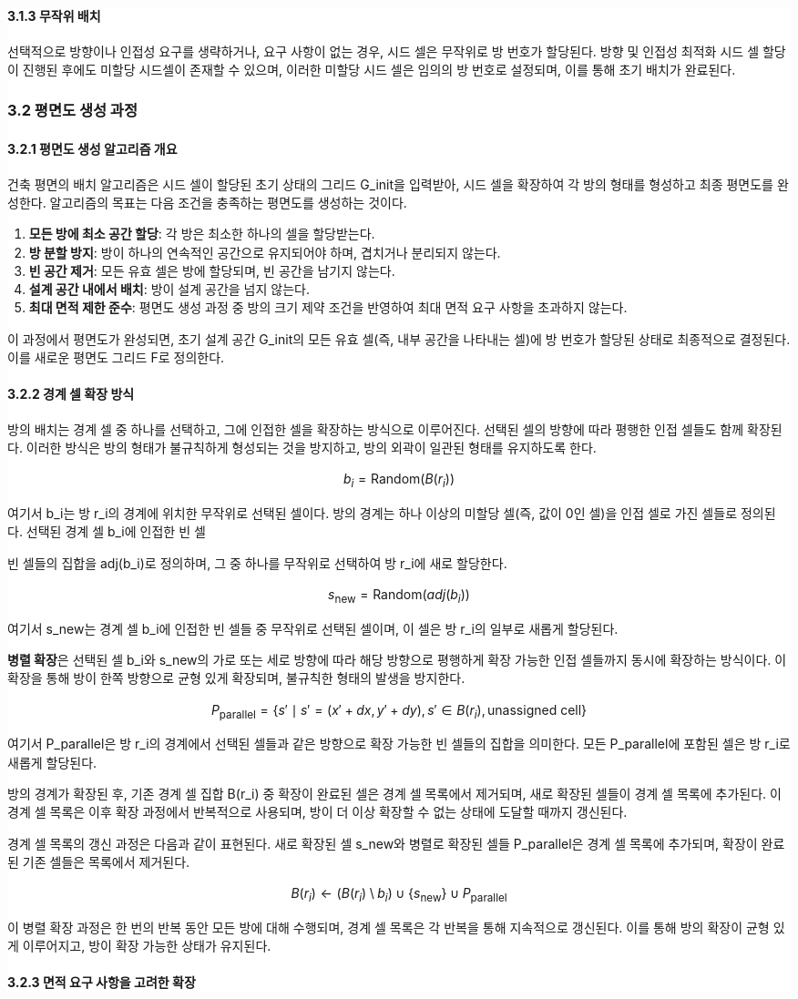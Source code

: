 #### **3.1.3 무작위 배치**

선택적으로 방향이나 인접성 요구를 생략하거나, 요구 사항이 없는 경우, 시드 셀은 무작위로 방 번호가 할당된다. 방향 및 인접성 최적화 시드 셀 할당이 진행된 후에도 미할당 시드셀이 존재할 수 있으며, 이러한 미할당 시드 셀은 임의의 방 번호로 설정되며, 이를 통해 초기 배치가 완료된다.

### **3.2 평면도 생성 과정**

#### **3.2.1 평면도 생성 알고리즘 개요**

건축 평면의 배치 알고리즘은 시드 셀이 할당된 초기 상태의 그리드 G_init을 입력받아, 시드 셀을 확장하여 각 방의 형태를 형성하고 최종 평면도를 완성한다. 알고리즘의 목표는 다음 조건을 충족하는 평면도를 생성하는 것이다.

1. **모든 방에 최소 공간 할당**: 각 방은 최소한 하나의 셀을 할당받는다.
2. **방 분할 방지**: 방이 하나의 연속적인 공간으로 유지되어야 하며, 겹치거나 분리되지 않는다.
3. **빈 공간 제거**: 모든 유효 셀은 방에 할당되며, 빈 공간을 남기지 않는다.
4. **설계 공간 내에서 배치**: 방이 설계 공간을 넘지 않는다.
5. **최대 면적 제한 준수**: 평면도 생성 과정 중 방의 크기 제약 조건을 반영하여 최대 면적 요구 사항을 초과하지 않는다.

이 과정에서 평면도가 완성되면, 초기 설계 공간 G_init의 모든 유효 셀(즉, 내부 공간을 나타내는 셀)에 방 번호가 할당된 상태로 최종적으로 결정된다. 이를 새로운 평면도 그리드 F로 정의한다.

#### **3.2.2 경계 셀 확장 방식**

방의 배치는 경계 셀 중 하나를 선택하고, 그에 인접한 셀을 확장하는 방식으로 이루어진다. 선택된 셀의 방향에 따라 평행한 인접 셀들도 함께 확장된다. 이러한 방식은 방의 형태가 불규칙하게 형성되는 것을 방지하고, 방의 외곽이 일관된 형태를 유지하도록 한다.

$$b_i = \text{Random}(B(r_i))$$

여기서 b_i는 방 r_i의 경계에 위치한 무작위로 선택된 셀이다. 방의 경계는 하나 이상의 미할당 셀(즉, 값이 0인 셀)을 인접 셀로 가진 셀들로 정의된다. 선택된 경계 셀 b_i에 인접한 빈 셀

빈 셀들의 집합을 adj(b_i)로 정의하며, 그 중 하나를 무작위로 선택하여 방 r_i에 새로 할당한다.

$$s_{\text{new}} = \text{Random}(adj(b_i))$$

여기서 s_new는 경계 셀 b_i에 인접한 빈 셀들 중 무작위로 선택된 셀이며, 이 셀은 방 r_i의 일부로 새롭게 할당된다.

**병렬 확장**은 선택된 셀 b_i와 s_new의 가로 또는 세로 방향에 따라 해당 방향으로 평행하게 확장 가능한 인접 셀들까지 동시에 확장하는 방식이다. 이 확장을 통해 방이 한쪽 방향으로 균형 있게 확장되며, 불규칙한 형태의 발생을 방지한다.

$$P_{\text{parallel}} = \{s' \mid s' = (x' + dx, y' + dy), s' \in B(r_i), \text{unassigned cell}\}$$

여기서 P_parallel은 방 r_i의 경계에서 선택된 셀들과 같은 방향으로 확장 가능한 빈 셀들의 집합을 의미한다. 모든 P_parallel에 포함된 셀은 방 r_i로 새롭게 할당된다.

방의 경계가 확장된 후, 기존 경계 셀 집합 B(r_i) 중 확장이 완료된 셀은 경계 셀 목록에서 제거되며, 새로 확장된 셀들이 경계 셀 목록에 추가된다. 이 경계 셀 목록은 이후 확장 과정에서 반복적으로 사용되며, 방이 더 이상 확장할 수 없는 상태에 도달할 때까지 갱신된다.

경계 셀 목록의 갱신 과정은 다음과 같이 표현된다. 새로 확장된 셀 s_new와 병렬로 확장된 셀들 P_parallel은 경계 셀 목록에 추가되며, 확장이 완료된 기존 셀들은 목록에서 제거된다.

$$B(r_i) \leftarrow \left(B(r_i) \setminus b_i \right) \cup \{ s_{\text{new}} \} \cup P_{\text{parallel}}$$

이 병렬 확장 과정은 한 번의 반복 동안 모든 방에 대해 수행되며, 경계 셀 목록은 각 반복을 통해 지속적으로 갱신된다. 이를 통해 방의 확장이 균형 있게 이루어지고, 방이 확장 가능한 상태가 유지된다.

#### **3.2.3 면적 요구 사항을 고려한 확장**
